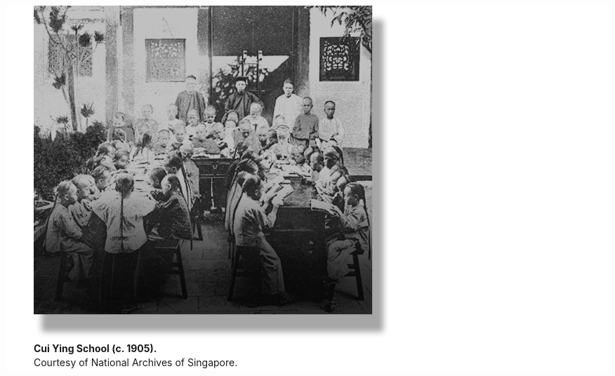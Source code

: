 </p><figure>	
<img style="width:65%" src="/images/chisch1.png">
<figcaption><strong>Cui Ying School (c. 1905).</strong><br>
Courtesy of National Archives of Singapore.
</figcaption>  
</figure>	

<figure>	